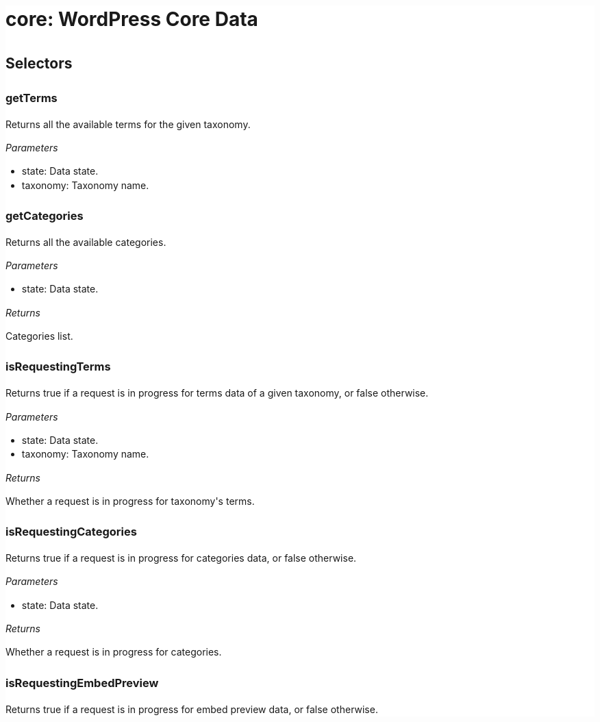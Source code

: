 # **core**: WordPress Core Data

## Selectors

### getTerms

Returns all the available terms for the given taxonomy.

*Parameters*

 * state: Data state.
 * taxonomy: Taxonomy name.

### getCategories

Returns all the available categories.

*Parameters*

 * state: Data state.

*Returns*

Categories list.

### isRequestingTerms

Returns true if a request is in progress for terms data of a given taxonomy,
or false otherwise.

*Parameters*

 * state: Data state.
 * taxonomy: Taxonomy name.

*Returns*

Whether a request is in progress for taxonomy's terms.

### isRequestingCategories

Returns true if a request is in progress for categories data, or false
otherwise.

*Parameters*

 * state: Data state.

*Returns*

Whether a request is in progress for categories.

### isRequestingEmbedPreview

Returns true if a request is in progress for embed preview data, or false
otherwise.
